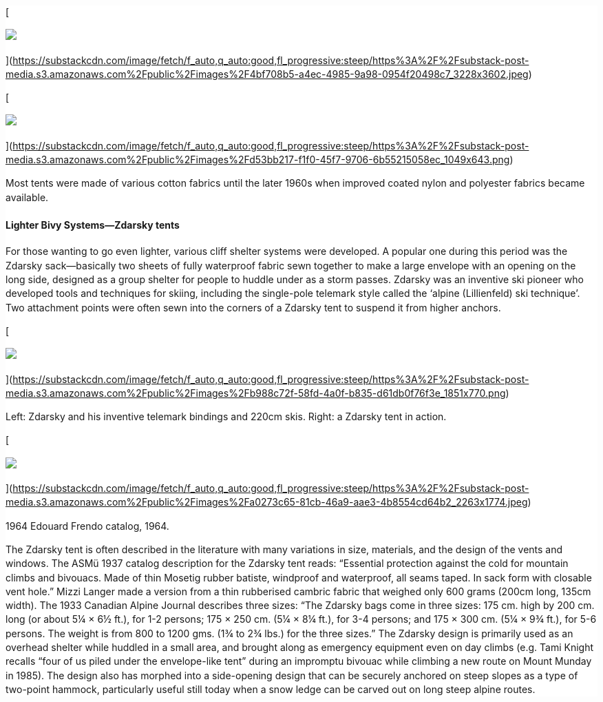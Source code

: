 [

![](https://cdn.hashnode.com/res/hashnode/image/upload/v1684061547300/61b37bf4-7047-4e12-9f6b-877eb66bd434.jpeg)



](https://substackcdn.com/image/fetch/f_auto,q_auto:good,fl_progressive:steep/https%3A%2F%2Fsubstack-post-media.s3.amazonaws.com%2Fpublic%2Fimages%2F4bf708b5-a4ec-4985-9a98-0954f20498c7_3228x3602.jpeg)

[

![](https://cdn.hashnode.com/res/hashnode/image/upload/v1684061548467/553619b7-7d43-480c-992d-daa0419d83ba.jpeg)



](https://substackcdn.com/image/fetch/f_auto,q_auto:good,fl_progressive:steep/https%3A%2F%2Fsubstack-post-media.s3.amazonaws.com%2Fpublic%2Fimages%2Fd53bb217-f1f0-45f7-9706-6b55215058ec_1049x643.png)

Most tents were made of various cotton fabrics until the later 1960s when improved coated nylon and polyester fabrics became available.

#### Lighter Bivy Systems—Zdarsky tents

For those wanting to go even lighter, various cliff shelter systems were developed. A popular one during this period was the Zdarsky sack—basically two sheets of fully waterproof fabric sewn together to make a large envelope with an opening on the long side, designed as a group shelter for people to huddle under as a storm passes. Zdarsky was an inventive ski pioneer who developed tools and techniques for skiing, including the single-pole telemark style called the ‘alpine (Lillienfeld) ski technique’. Two attachment points were often sewn into the corners of a Zdarsky tent to suspend it from higher anchors.

[

![](https://cdn.hashnode.com/res/hashnode/image/upload/v1684061549905/fddd3995-aacb-47df-b1b6-a3f5733caa67.jpeg)



](https://substackcdn.com/image/fetch/f_auto,q_auto:good,fl_progressive:steep/https%3A%2F%2Fsubstack-post-media.s3.amazonaws.com%2Fpublic%2Fimages%2Fb988c72f-58fd-4a0f-b835-d61db0f76f3e_1851x770.png)

Left: Zdarsky and his inventive telemark bindings and 220cm skis. Right: a Zdarsky tent in action.

[

![](https://cdn.hashnode.com/res/hashnode/image/upload/v1684061551591/c6cbb59d-7dbd-4929-af39-bc6b79ca2312.jpeg)



](https://substackcdn.com/image/fetch/f_auto,q_auto:good,fl_progressive:steep/https%3A%2F%2Fsubstack-post-media.s3.amazonaws.com%2Fpublic%2Fimages%2Fa0273c65-81cb-46a9-aae3-4b8554cd64b2_2263x1774.jpeg)

1964 Edouard Frendo catalog, 1964.

The Zdarsky tent is often described in the literature with many variations in size, materials, and the design of the vents and windows. The ASMü 1937 catalog description for the Zdarsky tent reads: “Essential protection against the cold for mountain climbs and bivouacs. Made of thin Mosetig rubber batiste, windproof and waterproof, all seams taped. In sack form with closable vent hole.” Mizzi Langer made a version from a thin rubberised cambric fabric that weighed only 600 grams (200cm long, 135cm width). The 1933 Canadian Alpine Journal describes three sizes: “The Zdarsky bags come in three sizes: 175 cm. high by 200 cm. long (or about 5¼ × 6½ ft.), for 1-2 persons; 175 × 250 cm. (5¼ × 8¼ ft.), for 3-4 persons; and 175 × 300 cm. (5¼ × 9¾ ft.), for 5-6 persons. The weight is from 800 to 1200 gms. (1¾ to 2¾ lbs.) for the three sizes.” The Zdarsky design is primarily used as an overhead shelter while huddled in a small area, and brought along as emergency equipment even on day climbs (e.g. Tami Knight recalls “four of us piled under the envelope-like tent” during an impromptu bivouac while climbing a new route on Mount Munday in 1985). The design also has morphed into a side-opening design that can be securely anchored on steep slopes as a type of two-point hammock, particularly useful still today when a snow ledge can be carved out on long steep alpine routes.
